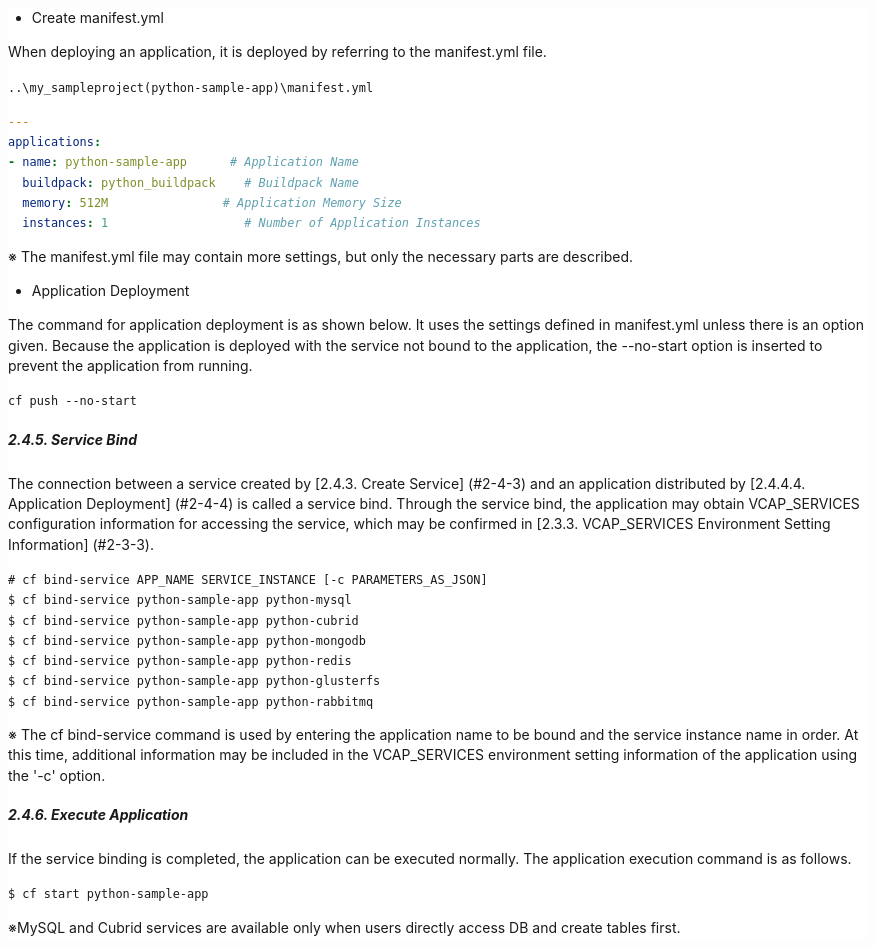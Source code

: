 </tr>
</table> 

* Create manifest.yml 

 When deploying an application, it is deployed by referring to the manifest.yml file.

`..\my_sampleproject(python-sample-app)\manifest.yml`

```yml
---
applications:
- name: python-sample-app      # Application Name
  buildpack: python_buildpack    # Buildpack Name
  memory: 512M                # Application Memory Size
  instances: 1                   # Number of Application Instances
```

 ※	The manifest.yml file may contain more settings, but only the necessary parts are described.
 
 * Application Deployment

 The command for application deployment is as shown below. It uses the settings defined in manifest.yml unless there is an option given. Because the application is deployed with the service not bound to the application, the --no-start option is inserted to prevent the application from running.  

`cf push --no-start`

##### <div id='2-4-5'></div> 2.4.5. Service Bind

The connection between a service created by [2.4.3. Create Service] (#2-4-3) and an application distributed by [2.4.4.4. Application Deployment] (#2-4-4) is called a service bind. Through the service bind, the application may obtain VCAP_SERVICES configuration information for accessing the service, which may be confirmed in [2.3.3. VCAP_SERVICES Environment Setting Information] (#2-3-3). 

```
# cf bind-service APP_NAME SERVICE_INSTANCE [-c PARAMETERS_AS_JSON]
$ cf bind-service python-sample-app python-mysql
$ cf bind-service python-sample-app python-cubrid
$ cf bind-service python-sample-app python-mongodb
$ cf bind-service python-sample-app python-redis
$ cf bind-service python-sample-app python-glusterfs
$ cf bind-service python-sample-app python-rabbitmq
```

 ※ The cf bind-service command is used by entering the application name to be bound and the service instance name in order. At this time, additional information may be included in the VCAP_SERVICES environment setting information of the application using the '-c' option. 

##### <div id='2-4-6'></div> 2.4.6. Execute Application

If the service binding is completed, the application can be executed normally. The application execution command is as follows.

`$ cf start python-sample-app`

 ※MySQL and Cubrid services are available only when users directly access DB and create tables first.

